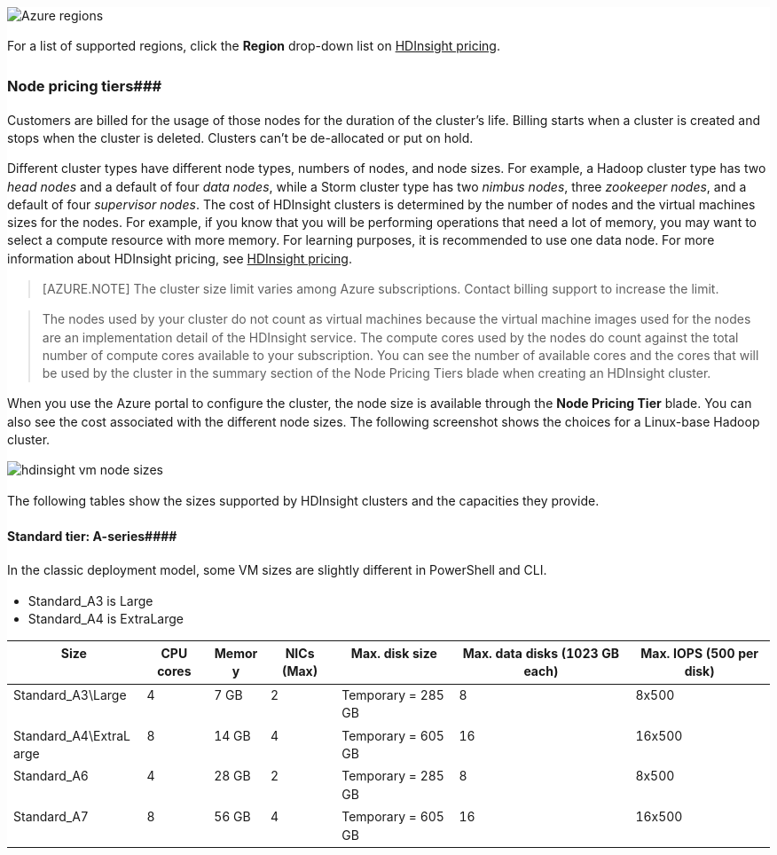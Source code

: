 ![Azure regions](./media/hdinsight-provision-clusters/Azure.regions.png)

For a list of supported regions, click the **Region** drop-down list on [HDInsight pricing](https://go.microsoft.com/fwLink/?LinkID=282635&clcid=0x409).

### Node pricing tiers###

Customers are billed for the usage of those nodes for the duration of the cluster’s life. Billing starts when a cluster is created and stops when the cluster is deleted. Clusters can’t be de-allocated or put on hold.

Different cluster types have different node types, numbers of nodes, and node sizes. For example, a Hadoop cluster type has two _head nodes_ and a default of four _data nodes_, while a Storm cluster type has two _nimbus nodes_, three _zookeeper nodes_, and a default of four _supervisor nodes_. The cost of HDInsight clusters is determined by the number of nodes and the virtual machines sizes for the nodes. For example, if you know that you will be performing operations that need a lot of memory, you may want to select a compute resource with more memory. For learning purposes, it is recommended to use one data node. For more information about HDInsight pricing, see [HDInsight pricing](https://go.microsoft.com/fwLink/?LinkID=282635&clcid=0x409).

>[AZURE.NOTE] The cluster size limit varies among Azure subscriptions. Contact billing support to increase the limit.

>The nodes used by your cluster do not count as virtual machines because the virtual machine images used for the nodes are an implementation detail of the HDInsight service. The compute cores used by the nodes do count against the total number of compute cores available to your subscription. You can see the number of available cores and the cores that will be used by the cluster in the summary section of the Node Pricing Tiers blade when creating an HDInsight cluster.

When you use the Azure portal to configure the cluster, the node size is available through the __Node Pricing Tier__ blade. You can also see the cost associated with the different node sizes. The following screenshot shows the choices for a Linux-base Hadoop cluster.

![hdinsight vm node sizes](./media/hdinsight-provision-clusters/hdinsight.node.sizes.png)

The following tables show the sizes supported by HDInsight clusters and the capacities they provide.

#### Standard tier: A-series####

In the classic deployment model, some VM sizes are slightly different in PowerShell and CLI.
* Standard_A3 is Large
* Standard_A4 is ExtraLarge

|Size |CPU cores|Memory|NICs (Max)|Max. disk size|Max. data disks (1023 GB each)|Max. IOPS (500 per disk)|
|---|---|---|---|---|---|---|
|Standard_A3\Large|4|7 GB|2|Temporary = 285 GB |8|8x500|
|Standard_A4\ExtraLarge|8|14 GB|4|Temporary = 605 GB |16|16x500|
|Standard_A6|4|28 GB|2|Temporary = 285 GB |8|8x500|
|Standard_A7|8|56 GB|4|Temporary = 605 GB |16|16x500|

